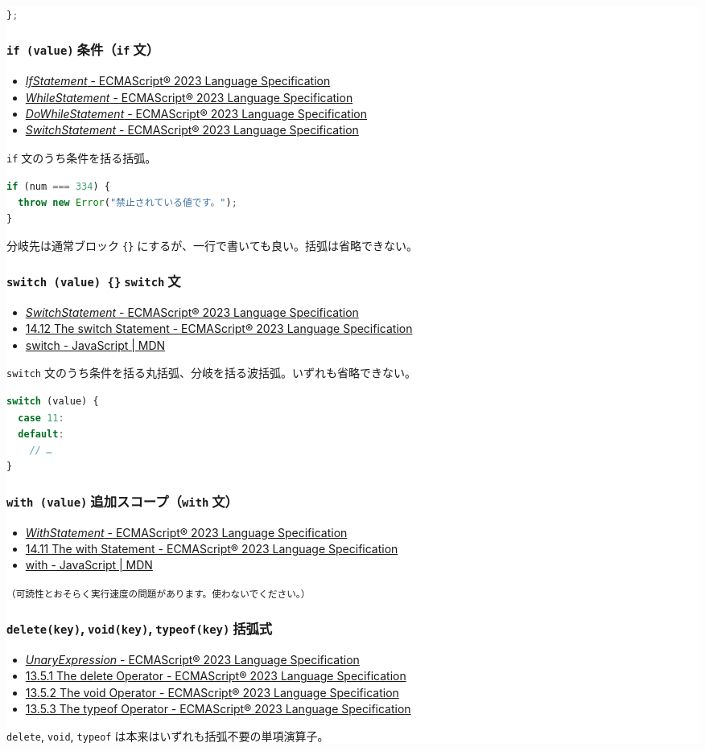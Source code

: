 ```js
};
```

### `if (value)` 条件（`if` 文）

- [*IfStatement* - ECMAScript® 2023 Language Specification](https://tc39.es/ecma262/#prod-IfStatement)
- [*WhileStatement* - ECMAScript® 2023 Language Specification](https://tc39.es/ecma262/#prod-WhileStatement)
- [*DoWhileStatement* - ECMAScript® 2023 Language Specification](https://tc39.es/ecma262/#prod-DoWhileStatement)
- [*SwitchStatement* - ECMAScript® 2023 Language Specification](https://tc39.es/ecma262/#prod-SwitchStatement)

`if` 文のうち条件を括る括弧。

```js
if (num === 334) {
  throw new Error("禁止されている値です。");
}
```

分岐先は通常ブロック `{}` にするが、一行で書いても良い。括弧は省略できない。

### `switch (value) {}` `switch` 文

- [*SwitchStatement* - ECMAScript® 2023 Language Specification](https://tc39.es/ecma262/#prod-SwitchStatement)
- [14.12 The switch Statement - ECMAScript® 2023 Language Specification](https://tc39.es/ecma262/#sec-switch-statement)
- [switch - JavaScript | MDN](https://developer.mozilla.org/ja/docs/Web/JavaScript/Reference/Statements/switch)

`switch` 文のうち条件を括る丸括弧、分岐を括る波括弧。いずれも省略できない。

```js
switch (value) {
  case 11:
  default:
    // …
}
```

### `with (value)` 追加スコープ（`with` 文）

- [*WithStatement* - ECMAScript® 2023 Language Specification](https://tc39.es/ecma262/#prod-WithStatement)
- [14.11 The with Statement - ECMAScript® 2023 Language Specification](https://tc39.es/ecma262/#sec-with-statement)
- [with - JavaScript | MDN](https://developer.mozilla.org/ja/docs/Web/JavaScript/Reference/Statements/with)

<small>（可読性とおそらく実行速度の問題があります。使わないでください。）</small>

### `delete(key)`, `void(key)`, `typeof(key)` 括弧式

- [*UnaryExpression* - ECMAScript® 2023 Language Specification](https://tc39.es/ecma262/#prod-UnaryExpression)
- [13.5.1 The delete Operator - ECMAScript® 2023 Language Specification](https://tc39.es/ecma262/#sec-delete-operator)
- [13.5.2 The void Operator - ECMAScript® 2023 Language Specification](https://tc39.es/ecma262/#sec-void-operator)
- [13.5.3 The typeof Operator - ECMAScript® 2023 Language Specification](https://tc39.es/ecma262/#sec-typeof-operator)

`delete`, `void`, `typeof` は本来はいずれも括弧不要の単項演算子。

```js
```